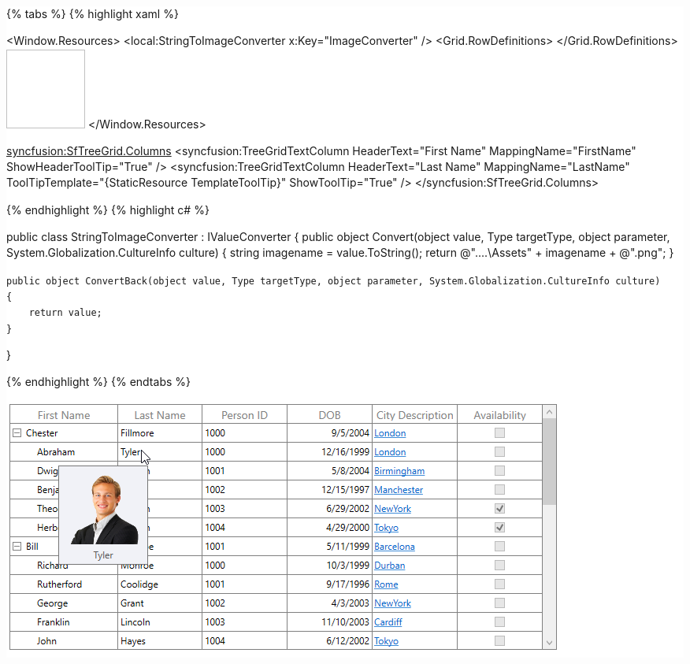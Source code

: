 {% tabs %}
{% highlight xaml %}

<Window.Resources>
    <local:StringToImageConverter x:Key="ImageConverter" />
    <DataTemplate x:Key="TemplateToolTip">
        <Grid>
            <Grid.RowDefinitions>
                <RowDefinition Height="*"/>
                <RowDefinition Height="*"/>
            </Grid.RowDefinitions>
            <Image Height="100" Width="100" Source="{Binding LastName,Converter={StaticResource ImageConverter}}" />
            <TextBlock Grid.Row="1" Text="{Binding LastName}" HorizontalAlignment="Center"/>
        </Grid>
    </DataTemplate>
</Window.Resources>

<syncfusion:SfTreeGrid.Columns>
    <syncfusion:TreeGridTextColumn HeaderText="First Name" MappingName="FirstName" ShowHeaderToolTip="True" />
    <syncfusion:TreeGridTextColumn HeaderText="Last Name" MappingName="LastName" ToolTipTemplate="{StaticResource TemplateToolTip}" ShowToolTip="True" />
</syncfusion:SfTreeGrid.Columns>

{% endhighlight %}
{% highlight c# %}

public class StringToImageConverter : IValueConverter
{
    public object Convert(object value, Type targetType, object parameter, System.Globalization.CultureInfo culture)
    {
        string imagename = value.ToString();
        return @"..\..\Assets\" + imagename + @".png";
    }

    public object ConvertBack(object value, Type targetType, object parameter, System.Globalization.CultureInfo culture)
    {
        return value;
    }
}

{% endhighlight %}
{% endtabs %}

![](Interactive-Features_images/InteractiveFeatures_img4.png)
